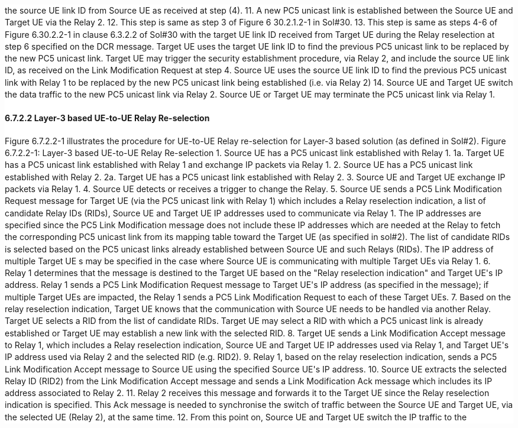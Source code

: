 the source UE link ID from Source UE as received at step (4).
11\. A new PC5 unicast link is established between the Source UE and Target UE
via the Relay 2.
12\. This step is same as step 3 of Figure 6 30.2.1.2-1 in Sol#30.
13\. This step is same as steps 4-6 of Figure 6.30.2.2-1 in clause 6.3.2.2 of
Sol#30 with the target UE link ID received from Target UE during the Relay
reselection at step 6 specified on the DCR message. Target UE uses the target
UE link ID to find the previous PC5 unicast link to be replaced by the new PC5
unicast link. Target UE may trigger the security establishment procedure, via
Relay 2, and include the source UE link ID, as received on the Link
Modification Request at step 4\. Source UE uses the source UE link ID to find
the previous PC5 unicast link with Relay 1 to be replaced by the new PC5
unicast link being established (i.e. via Relay 2)
14\. Source UE and Target UE switch the data traffic to the new PC5 unicast
link via Relay 2. Source UE or Target UE may terminate the PC5 unicast link
via Relay 1.
#### 6.7.2.2 Layer-3 based UE-to-UE Relay Re-selection
Figure 6.7.2.2-1 illustrates the procedure for UE-to-UE Relay re-selection for
Layer-3 based solution (as defined in Sol#2).
Figure 6.7.2.2-1: Layer-3 based UE-to-UE Relay Re-selection
1\. Source UE has a PC5 unicast link established with Relay 1.
1a. Target UE has a PC5 unicast link established with Relay 1 and exchange IP
packets via Relay 1.
2\. Source UE has a PC5 unicast link established with Relay 2.
2a. Target UE has a PC5 unicast link established with Relay 2.
3\. Source UE and Target UE exchange IP packets via Relay 1.
4\. Source UE detects or receives a trigger to change the Relay.
5\. Source UE sends a PC5 Link Modification Request message for Target UE (via
the PC5 unicast link with Relay 1) which includes a Relay reselection
indication, a list of candidate Relay IDs (RIDs), Source UE and Target UE IP
addresses used to communicate via Relay 1. The IP addresses are specified
since the PC5 Link Modification message does not include these IP addresses
which are needed at the Relay to fetch the corresponding PC5 unicast link from
its mapping table toward the Target UE (as specified in sol#2).
The list of candidate RIDs is selected based on the PC5 unicast links already
established between Source UE and such Relays (RIDs). The IP address of
multiple Target UE s may be specified in the case where Source UE is
communicating with multiple Target UEs via Relay 1.
6\. Relay 1 determines that the message is destined to the Target UE based on
the \"Relay reselection indication\" and Target UE\'s IP address. Relay 1
sends a PC5 Link Modification Request message to Target UE\'s IP address (as
specified in the message); if multiple Target UEs are impacted, the Relay 1
sends a PC5 Link Modification Request to each of these Target UEs.
7\. Based on the relay reselection indication, Target UE knows that the
communication with Source UE needs to be handled via another Relay. Target UE
selects a RID from the list of candidate RIDs. Target UE may select a RID with
which a PC5 unicast link is already established or Target UE may establish a
new link with the selected RID.
8\. Target UE sends a Link Modification Accept message to Relay 1, which
includes a Relay reselection indication, Source UE and Target UE IP addresses
used via Relay 1, and Target UE\'s IP address used via Relay 2 and the
selected RID (e.g. RID2).
9\. Relay 1, based on the relay reselection indication, sends a PC5 Link
Modification Accept message to Source UE using the specified Source UE\'s IP
address.
10\. Source UE extracts the selected Relay ID (RID2) from the Link
Modification Accept message and sends a Link Modification Ack message which
includes its IP address associated to Relay 2.
11\. Relay 2 receives this message and forwards it to the Target UE since the
Relay reselection indication is specified. This Ack message is needed to
synchronise the switch of traffic between the Source UE and Target UE, via the
selected UE (Relay 2), at the same time.
12\. From this point on, Source UE and Target UE switch the IP traffic to the
